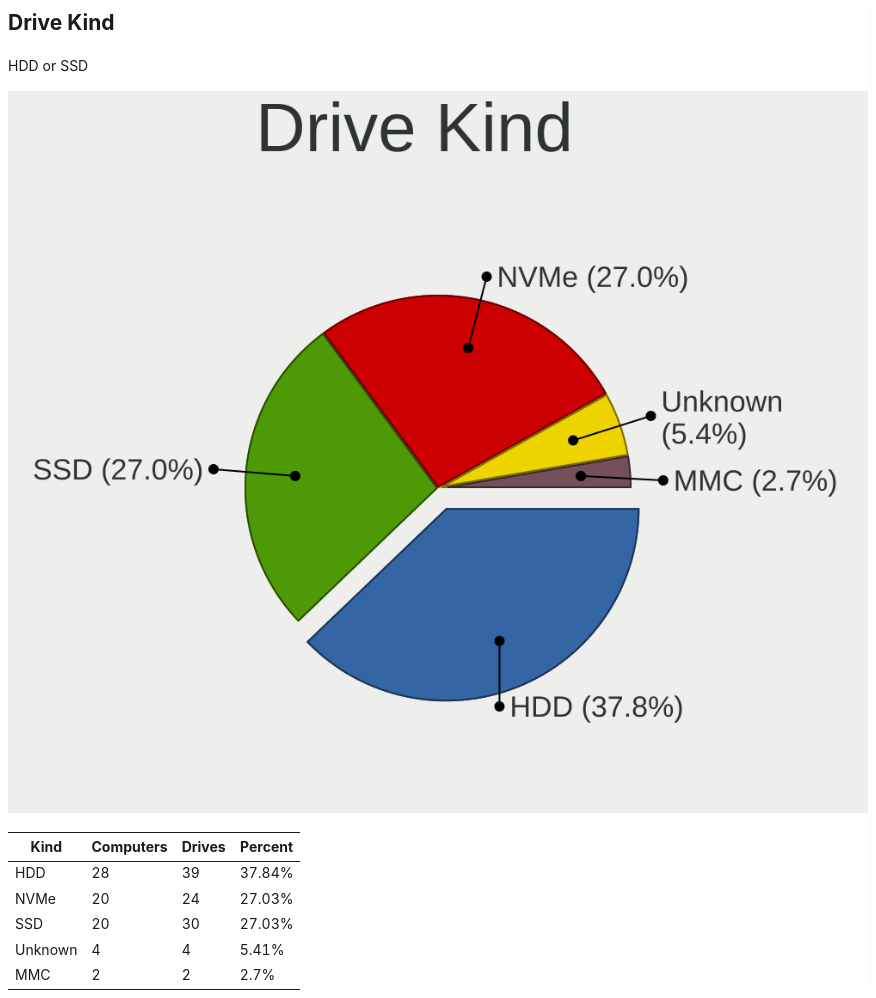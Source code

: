 Drive Kind
----------

HDD or SSD

![Drive Kind](./images/pie_chart/drive_kind.svg)


| Kind    | Computers | Drives | Percent |
|---------|-----------|--------|---------|
| HDD     | 28        | 39     | 37.84%  |
| NVMe    | 20        | 24     | 27.03%  |
| SSD     | 20        | 30     | 27.03%  |
| Unknown | 4         | 4      | 5.41%   |
| MMC     | 2         | 2      | 2.7%    |
